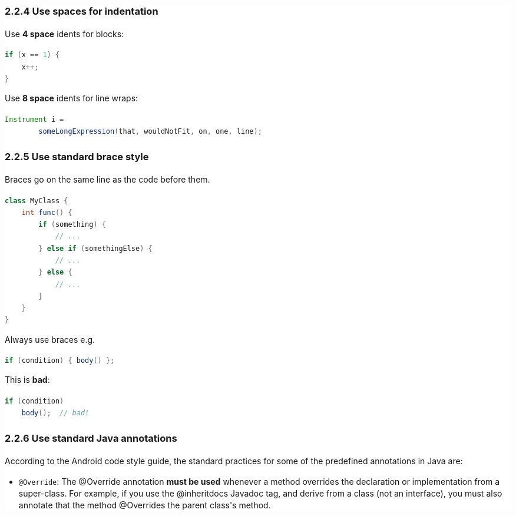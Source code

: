 ### 2.2.4 Use spaces for indentation

Use __4 space__ idents for blocks:

```java
if (x == 1) {
    x++;
}
```

Use __8 space__ idents for line wraps:

```java
Instrument i =
        someLongExpression(that, wouldNotFit, on, one, line);
```

### 2.2.5 Use standard brace style

Braces go on the same line as the code before them.

```java
class MyClass {
    int func() {
        if (something) {
            // ...
        } else if (somethingElse) {
            // ...
        } else {
            // ...
        }
    }
}
```

Always use braces e.g.

```java
if (condition) { body() };
```

This is __bad__:

```java
if (condition) 
    body();  // bad!
```
        
### 2.2.6 Use standard Java annotations

According to the Android code style guide, the standard practices for some of the predefined annotations in Java are:

* `@Override`: The @Override annotation __must be used__ whenever a method overrides the declaration or implementation from a super-class. For example, if you use the @inheritdocs Javadoc tag, and derive from a class (not an interface), you must also annotate that the method @Overrides the parent class's method.
